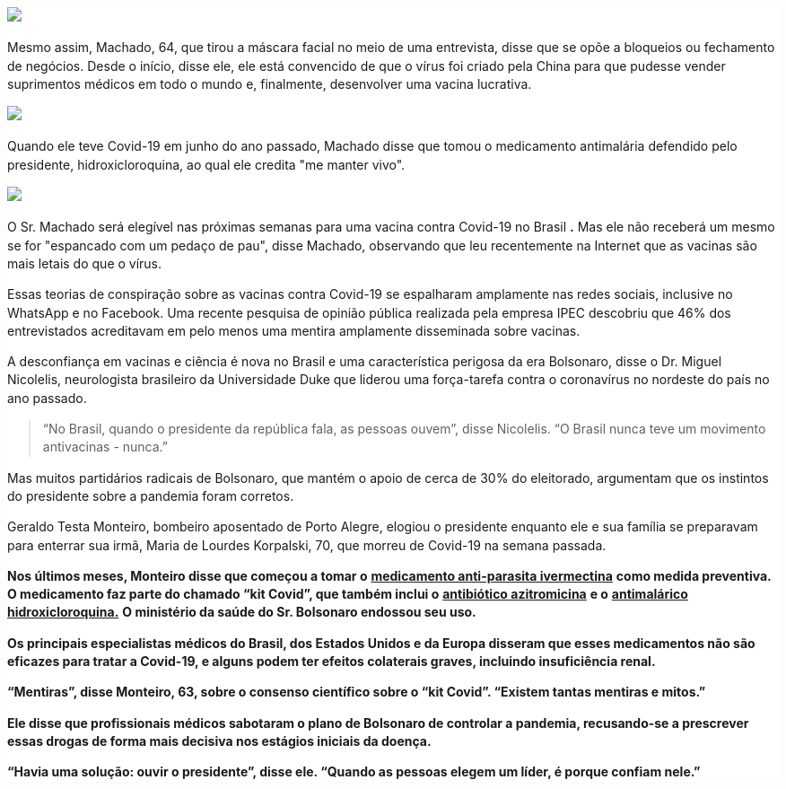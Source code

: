 ![](https://cdn-images-1.medium.com/max/800/0*zr-s9dA-VSgTfno3)

Mesmo assim, Machado, 64, que tirou a máscara facial no meio de uma entrevista, disse que se opõe a bloqueios ou fechamento de negócios. Desde o início, disse ele, ele está convencido de que o vírus foi criado pela China para que pudesse vender suprimentos médicos em todo o mundo e, finalmente, desenvolver uma vacina lucrativa.

![](https://cdn-images-1.medium.com/max/800/0*5SwIToWau15UXRRF)

Quando ele teve Covid-19 em junho do ano passado, Machado disse que tomou o medicamento antimalária defendido pelo presidente, hidroxicloroquina, ao qual ele credita "me manter vivo".

![](https://cdn-images-1.medium.com/max/800/0*bQB4_vXHBGv0DSwN)

O Sr. Machado será elegível nas próximas semanas para uma vacina contra Covid-19 no Brasil **.** Mas ele não receberá um mesmo se for "espancado com um pedaço de pau", disse Machado, observando que leu recentemente na Internet que as vacinas são mais letais do que o vírus.

Essas teorias de conspiração sobre as vacinas contra Covid-19 se espalharam amplamente nas redes sociais, inclusive no WhatsApp e no Facebook. Uma recente pesquisa de opinião pública realizada pela empresa IPEC descobriu que 46% dos entrevistados acreditavam em pelo menos uma mentira amplamente disseminada sobre vacinas.

A desconfiança em vacinas e ciência é nova no Brasil e uma característica perigosa da era Bolsonaro, disse o Dr. Miguel Nicolelis, neurologista brasileiro da Universidade Duke que liderou uma força-tarefa contra o coronavírus no nordeste do país no ano passado.

> “No Brasil, quando o presidente da república fala, as pessoas ouvem”, disse Nicolelis. “O Brasil nunca teve um movimento antivacinas - nunca.”

Mas muitos partidários radicais de Bolsonaro, que mantém o apoio de cerca de 30% do eleitorado, argumentam que os instintos do presidente sobre a pandemia foram corretos.

Geraldo Testa Monteiro, bombeiro aposentado de Porto Alegre, elogiou o presidente enquanto ele e sua família se preparavam para enterrar sua irmã, Maria de Lourdes Korpalski, 70, que morreu de Covid-19 na semana passada.

**Nos últimos meses, Monteiro disse que começou a tomar o** [**medicamento anti-parasita ivermectina**](https://www.nytimes.com/2021/03/04/science/coronavirus-ivermectin-treatment.html?searchResultPosition=1) **como medida preventiva. O medicamento faz parte do chamado “kit Covid”, que também inclui o** [**antibiótico azitromicina**](https://www.nytimes.com/2013/03/13/business/fda-toughens-heart-warning-on-common-antibiotic.html?searchResultPosition=1) **e o** [**antimalárico hidroxicloroquina.**](https://www.sciencedaily.com/releases/2021/03/210301211630.htm) **O ministério da saúde do Sr. Bolsonaro endossou seu uso.**

**Os principais especialistas médicos do Brasil, dos Estados Unidos e da Europa disseram que esses medicamentos não são eficazes para tratar a Covid-19, e alguns podem ter efeitos colaterais graves, incluindo insuficiência renal.**

**“Mentiras”, disse Monteiro, 63, sobre o consenso científico sobre o “kit Covid”. “Existem tantas mentiras e mitos.”**

**Ele disse que profissionais médicos sabotaram o plano de Bolsonaro de controlar a pandemia, recusando-se a prescrever essas drogas de forma mais decisiva nos estágios iniciais da doença.**

**“Havia uma solução: ouvir o presidente”, disse ele. “Quando as pessoas elegem um líder, é porque confiam nele.”**
